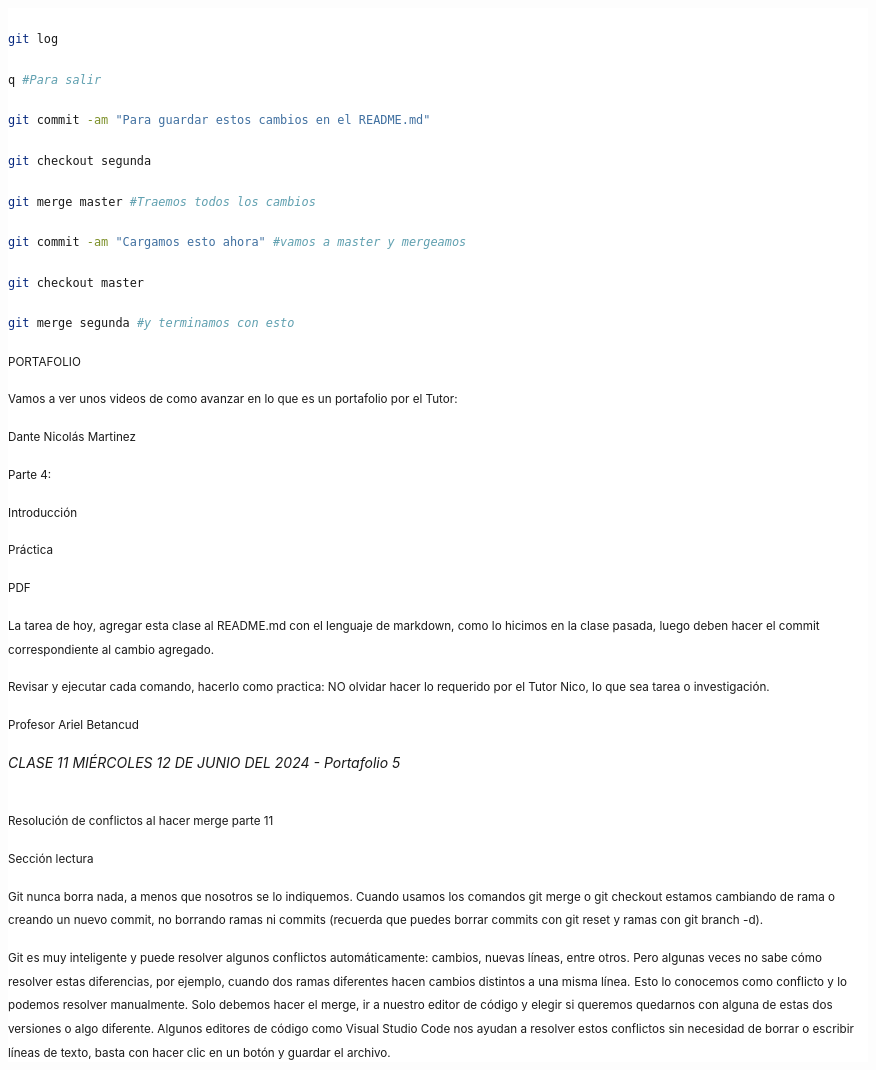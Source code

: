```sh

git log

q #Para salir

git commit -am "Para guardar estos cambios en el README.md"

git checkout segunda

git merge master #Traemos todos los cambios

git commit -am "Cargamos esto ahora" #vamos a master y mergeamos

git checkout master

git merge segunda #y terminamos con esto
```

<sub>PORTAFOLIO</sub>

<sub>Vamos a ver unos videos de como avanzar en lo que es un portafolio por el Tutor:</sub>

<sub>Dante Nicolás Martinez</sub>

<sub>Parte 4:</sub>

<sub>Introducción</sub>


<sub>Práctica</sub>


<sub>PDF</sub>


<sub>La tarea de hoy, agregar esta clase al README.md con el lenguaje de markdown, como lo hicimos en la clase pasada, luego deben hacer el commit correspondiente al cambio agregado.</sub>

<sub>Revisar y ejecutar cada comando, hacerlo como practica: NO olvidar hacer lo requerido por el Tutor Nico, lo que sea tarea o investigación.</sub>

<sub>Profesor Ariel Betancud </sub>

###### CLASE 11 MIÉRCOLES 12 DE JUNIO DEL 2024 - Portafolio 5

<sub>Resolución de conflictos al hacer merge parte 11</sub>

<sub>Sección lectura</sub>

<sub>Git nunca borra nada, a menos que nosotros se lo indiquemos. Cuando usamos los comandos git merge o git checkout estamos cambiando de rama o creando un nuevo commit, no borrando ramas ni commits (recuerda que puedes borrar commits con git reset y ramas con git branch -d).</sub>

<sub>Git es muy inteligente y puede resolver algunos conflictos automáticamente: cambios, nuevas líneas, entre otros. Pero algunas veces no sabe cómo resolver estas diferencias, por ejemplo, cuando dos ramas diferentes hacen cambios distintos a una misma línea.</sub>
<sub>Esto lo conocemos como conflicto y lo podemos resolver manualmente. Solo debemos hacer el merge, ir a nuestro editor de código y elegir si queremos quedarnos con alguna de estas dos versiones o algo diferente. Algunos editores de código como Visual Studio Code nos ayudan a resolver estos conflictos sin necesidad de borrar o escribir líneas de texto, basta con hacer clic en un botón y guardar el archivo.  </sub>
